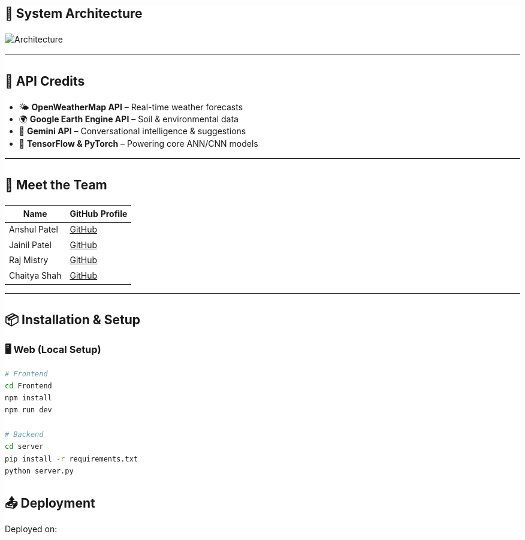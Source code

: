 ## 🧱 System Architecture

![Architecture](https://www.dropbox.com/scl/fi/w4a0i8prnacs46reieqgr/Blank-diagram-3-.jpeg.jpg?rlkey=ftumpsukdca09ssnou4stkkwy&st=zhz0pf8w&raw=1)

---

## 🔑 API Credits

- 🌤️ **OpenWeatherMap API** – Real-time weather forecasts
- 🌍 **Google Earth Engine API** – Soil & environmental data
- 🤖 **Gemini API** – Conversational intelligence & suggestions
- 🧠 **TensorFlow & PyTorch** – Powering core ANN/CNN models

---

## 👥 Meet the Team



| Name           |  GitHub Profile |
|----------------|-----------------|
| Anshul Patel   | [GitHub](https://github.com/anshul755) |
| Jainil Patel   | [GitHub](https://github.com/JainilPatel2502) |
| Raj Mistry     | [GitHub](https://github.com/raj-mistry-01) |
| Chaitya Shah   | [GitHub](https://github.com/chaitya2208) |
---

## 📦 Installation & Setup

### 🖥️ Web (Local Setup)

```bash
# Frontend
cd Frontend
npm install
npm run dev

# Backend
cd server
pip install -r requirements.txt
python server.py
```



## 📤 Deployment

Deployed on:
